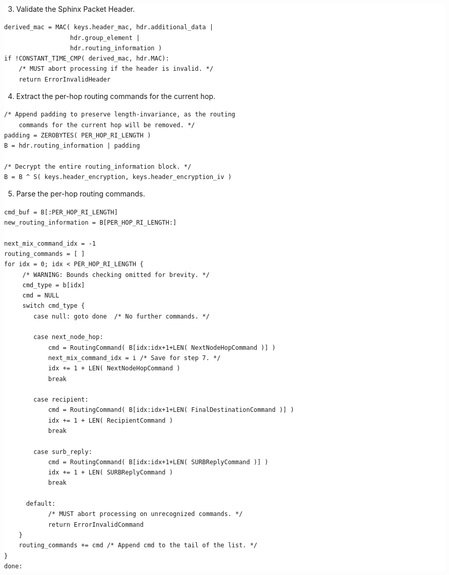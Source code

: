 3. Validate the Sphinx Packet Header.

``` 
derived_mac = MAC( keys.header_mac, hdr.additional_data |
                  hdr.group_element |
                  hdr.routing_information )
if !CONSTANT_TIME_CMP( derived_mac, hdr.MAC):
    /* MUST abort processing if the header is invalid. */
    return ErrorInvalidHeader
```

4. Extract the per-hop routing commands for the current hop.

``` 
/* Append padding to preserve length-invariance, as the routing
    commands for the current hop will be removed. */
padding = ZEROBYTES( PER_HOP_RI_LENGTH )
B = hdr.routing_information | padding

/* Decrypt the entire routing_information block. */
B = B ^ S( keys.header_encryption, keys.header_encryption_iv )
```

5. Parse the per-hop routing commands.

``` 
cmd_buf = B[:PER_HOP_RI_LENGTH]
new_routing_information = B[PER_HOP_RI_LENGTH:]

next_mix_command_idx = -1
routing_commands = [ ]
for idx = 0; idx < PER_HOP_RI_LENGTH {
     /* WARNING: Bounds checking omitted for brevity. */
     cmd_type = b[idx]
     cmd = NULL
     switch cmd_type {
        case null: goto done  /* No further commands. */

        case next_node_hop:
            cmd = RoutingCommand( B[idx:idx+1+LEN( NextNodeHopCommand )] )
            next_mix_command_idx = i /* Save for step 7. */
            idx += 1 + LEN( NextNodeHopCommand )
            break

        case recipient:
            cmd = RoutingCommand( B[idx:idx+1+LEN( FinalDestinationCommand )] )
            idx += 1 + LEN( RecipientCommand )
            break

        case surb_reply:
            cmd = RoutingCommand( B[idx:idx+1+LEN( SURBReplyCommand )] )
            idx += 1 + LEN( SURBReplyCommand )
            break

      default:
            /* MUST abort processing on unrecognized commands. */
            return ErrorInvalidCommand
    }
    routing_commands += cmd /* Append cmd to the tail of the list. */
}
done:
```
